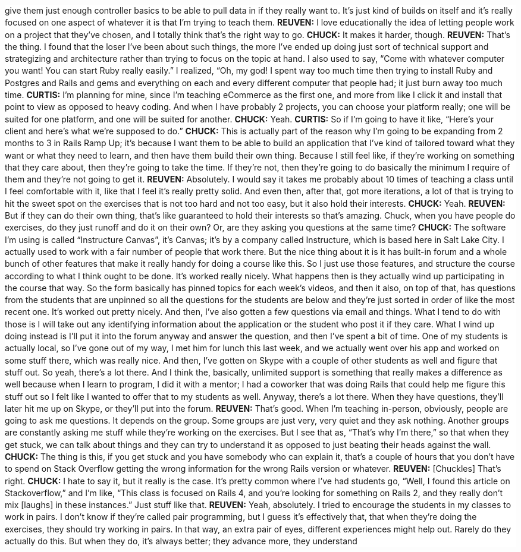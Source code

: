 give them just enough controller basics to be able to pull data in if they really want to. It’s just kind of builds on itself and it’s really focused on one aspect of whatever it is that I’m trying to teach them. **REUVEN:** I love educationally the idea of letting people work on a project that they’ve chosen, and I totally think that’s the right way to go. **CHUCK:** It makes it harder, though. **REUVEN:** That’s the thing. I found that the loser I’ve been about such things, the more I’ve ended up doing just sort of technical support and strategizing and architecture rather than trying to focus on the topic at hand. I also used to say, “Come with whatever computer you want! You can start Ruby really easily.” I realized, “Oh, my god! I spent way too much time then trying to install Ruby and Postgres and Rails and gems and everything on each and every different computer that people had; it just burn away too much time. **CURTIS:** I’m planning for mine, since I’m teaching eCommerce as the first one, and more from like I click it and install that point to view as opposed to heavy coding. And when I have probably 2 projects, you can choose your platform really; one will be suited for one platform, and one will be suited for another. **CHUCK:** Yeah. **CURTIS:** So if I’m going to have it like, “Here’s your client and here’s what we’re supposed to do.” **CHUCK:** This is actually part of the reason why I’m going to be expanding from 2 months to 3 in Rails Ramp Up; it’s because I want them to be able to build an application that I’ve kind of tailored toward what they want or what they need to learn, and then have them build their own thing. Because I still feel like, if they’re working on something that they care about, then they’re going to take the time. If they’re not, then they’re going to do basically the minimum I require of them and they’re not going to get it. **REUVEN:** Absolutely. I would say it takes me probably about 10 times of teaching a class until I feel comfortable with it, like that I feel it’s really pretty solid. And even then, after that, got more iterations, a lot of that is trying to hit the sweet spot on the exercises that is not too hard and not too easy, but it also hold their interests. **CHUCK:** Yeah. **REUVEN:** But if they can do their own thing, that’s like guaranteed to hold their interests so that’s amazing. Chuck, when you have people do exercises, do they just runoff and do it on their own? Or, are they asking you questions at the same time? **CHUCK:** The software I’m using is called “Instructure Canvas”, it’s Canvas; it’s by a company called Instructure, which is based here in Salt Lake City. I actually used to work with a fair number of people that work there. But the nice thing about it is it has built-in forum and a whole bunch of other features that make it really handy for doing a course like this. So I just use those features, and structure the course according to what I think ought to be done. It’s worked really nicely. What happens then is they actually wind up participating in the course that way. So the form basically has pinned topics for each week’s videos, and then it also, on top of that, has questions from the students that are unpinned so all the questions for the students are below and they’re just sorted in order of like the most recent one. It’s worked out pretty nicely. And then, I’ve also gotten a few questions via email and things. What I tend to do with those is I will take out any identifying information about the application or the student who post it if they care. What I wind up doing instead is I’ll put it into the forum anyway and answer the question, and then I’ve spent a bit of time. One of my students is actually local, so I’ve gone out of my way, I met him for lunch this last week, and we actually went over his app and worked on some stuff there, which was really nice. And then, I’ve gotten on Skype with a couple of other students as well and figure that stuff out. So yeah, there’s a lot there. And I think the, basically, unlimited support is something that really makes a difference as well because when I learn to program, I did it with a mentor; I had a coworker that was doing Rails that could help me figure this stuff out so I felt like I wanted to offer that to my students as well. Anyway, there’s a lot there. When they have questions, they’ll later hit me up on Skype, or they’ll put into the forum. **REUVEN:** That’s good. When I’m teaching in-person, obviously, people are going to ask me questions. It depends on the group. Some groups are just very, very quiet and they ask nothing. Another groups are constantly asking me stuff while they’re working on the exercises. But I see that as, “That’s why I’m there,” so that when they get stuck, we can talk about things and they can try to understand it as opposed to just beating their heads against the wall. **CHUCK:** The thing is this, if you get stuck and you have somebody who can explain it, that’s a couple of hours that you don’t have to spend on Stack Overflow getting the wrong information for the wrong Rails version or whatever. **REUVEN:** [Chuckles] That’s right. **CHUCK:** I hate to say it, but it really is the case. It’s pretty common where I’ve had students go, “Well, I found this article on Stackoverflow,” and I’m like, “This class is focused on Rails 4, and you’re looking for something on Rails 2, and they really don’t mix [laughs] in these instances.” Just stuff like that. **REUVEN:** Yeah, absolutely. I tried to encourage the students in my classes to work in pairs. I don’t know if they’re called pair programming, but I guess it’s effectively that, that when they’re doing the exercises, they should try working in pairs. In that way, an extra pair of eyes, different experiences might help out. Rarely do they actually do this. But when they do, it’s always better; they advance more, they understand